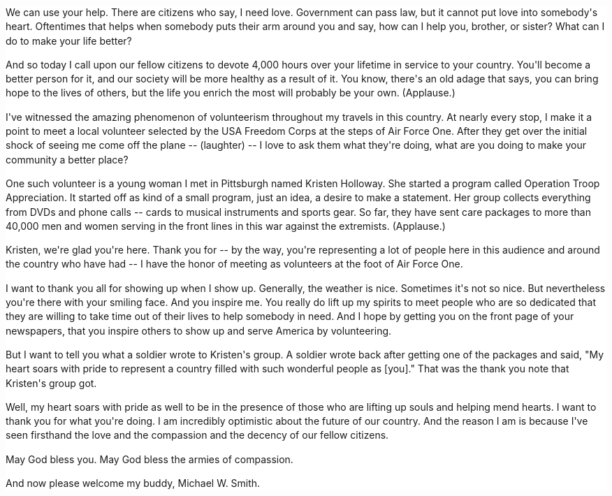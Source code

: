We can use your help. There are citizens who say, I need love. Government can pass law, but it cannot put love into somebody's heart. Oftentimes that helps when somebody puts their arm around you and say, how can I help you, brother, or sister? What can I do to make your life better?

And so today I call upon our fellow citizens to devote 4,000 hours over your lifetime in service to your country. You'll become a better person for it, and our society will be more healthy as a result of it. You know, there's an old adage that says, you can bring hope to the lives of others, but the life you enrich the most will probably be your own. (Applause.)

I've witnessed the amazing phenomenon of volunteerism throughout my travels in this country. At nearly every stop, I make it a point to meet a local volunteer selected by the USA Freedom Corps at the steps of Air Force One. After they get over the initial shock of seeing me come off the plane -- (laughter) -- I love to ask them what they're doing, what are you doing to make your community a better place?

One such volunteer is a young woman I met in Pittsburgh named Kristen Holloway. She started a program called Operation Troop Appreciation. It started off as kind of a small program, just an idea, a desire to make a statement. Her group collects everything from DVDs and phone calls -- cards to musical instruments and sports gear. So far, they have sent care packages to more than 40,000 men and women serving in the front lines in this war against the extremists. (Applause.)

Kristen, we're glad you're here. Thank you for -- by the way, you're representing a lot of people here in this audience and around the country who have had -- I have the honor of meeting as volunteers at the foot of Air Force One.

I want to thank you all for showing up when I show up.  Generally, the weather is nice. Sometimes it's not so nice. But nevertheless you're there with your smiling face. And you inspire me. You really do lift up my spirits to meet people who are so dedicated that they are willing to take time out of their lives to help somebody in need.  And I hope by getting you on the front page of your newspapers, that you inspire others to show up and serve America by volunteering.

But I want to tell you what a soldier wrote to Kristen's group. A soldier wrote back after getting one of the packages and said, "My heart soars with pride to represent a country filled with such wonderful people as [you]." That was the thank you note that Kristen's group got.

Well, my heart soars with pride as well to be in the presence of those who are lifting up souls and helping mend hearts. I want to thank you for what you're doing. I am incredibly optimistic about the future of our country. And the reason I am is because I've seen firsthand the love and the compassion and the decency of our fellow citizens.

May God bless you. May God bless the armies of compassion.

And now please welcome my buddy, Michael W. Smith.